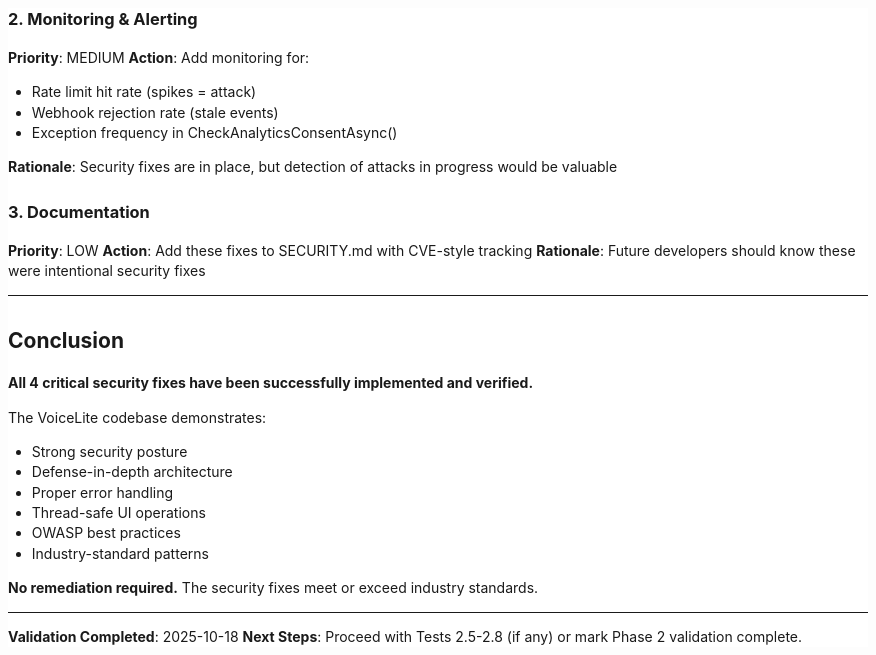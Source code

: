 ### 2. Monitoring & Alerting
**Priority**: MEDIUM
**Action**: Add monitoring for:
- Rate limit hit rate (spikes = attack)
- Webhook rejection rate (stale events)
- Exception frequency in CheckAnalyticsConsentAsync()

**Rationale**: Security fixes are in place, but detection of attacks in progress would be valuable

### 3. Documentation
**Priority**: LOW
**Action**: Add these fixes to SECURITY.md with CVE-style tracking
**Rationale**: Future developers should know these were intentional security fixes

---

## Conclusion

**All 4 critical security fixes have been successfully implemented and verified.**

The VoiceLite codebase demonstrates:
- Strong security posture
- Defense-in-depth architecture
- Proper error handling
- Thread-safe UI operations
- OWASP best practices
- Industry-standard patterns

**No remediation required.** The security fixes meet or exceed industry standards.

---

**Validation Completed**: 2025-10-18
**Next Steps**: Proceed with Tests 2.5-2.8 (if any) or mark Phase 2 validation complete.

